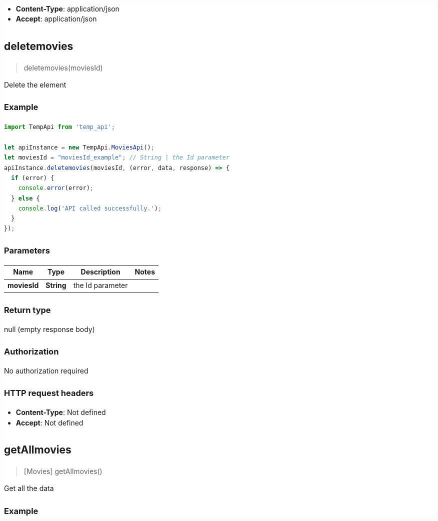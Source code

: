 - **Content-Type**: application/json
- **Accept**: application/json


## deletemovies

> deletemovies(moviesId)

Delete the element

### Example

```javascript
import TempApi from 'temp_api';

let apiInstance = new TempApi.MoviesApi();
let moviesId = "moviesId_example"; // String | the Id parameter
apiInstance.deletemovies(moviesId, (error, data, response) => {
  if (error) {
    console.error(error);
  } else {
    console.log('API called successfully.');
  }
});
```

### Parameters


Name | Type | Description  | Notes
------------- | ------------- | ------------- | -------------
 **moviesId** | **String**| the Id parameter | 

### Return type

null (empty response body)

### Authorization

No authorization required

### HTTP request headers

- **Content-Type**: Not defined
- **Accept**: Not defined


## getAllmovies

> [Movies] getAllmovies()

Get all the data

### Example

